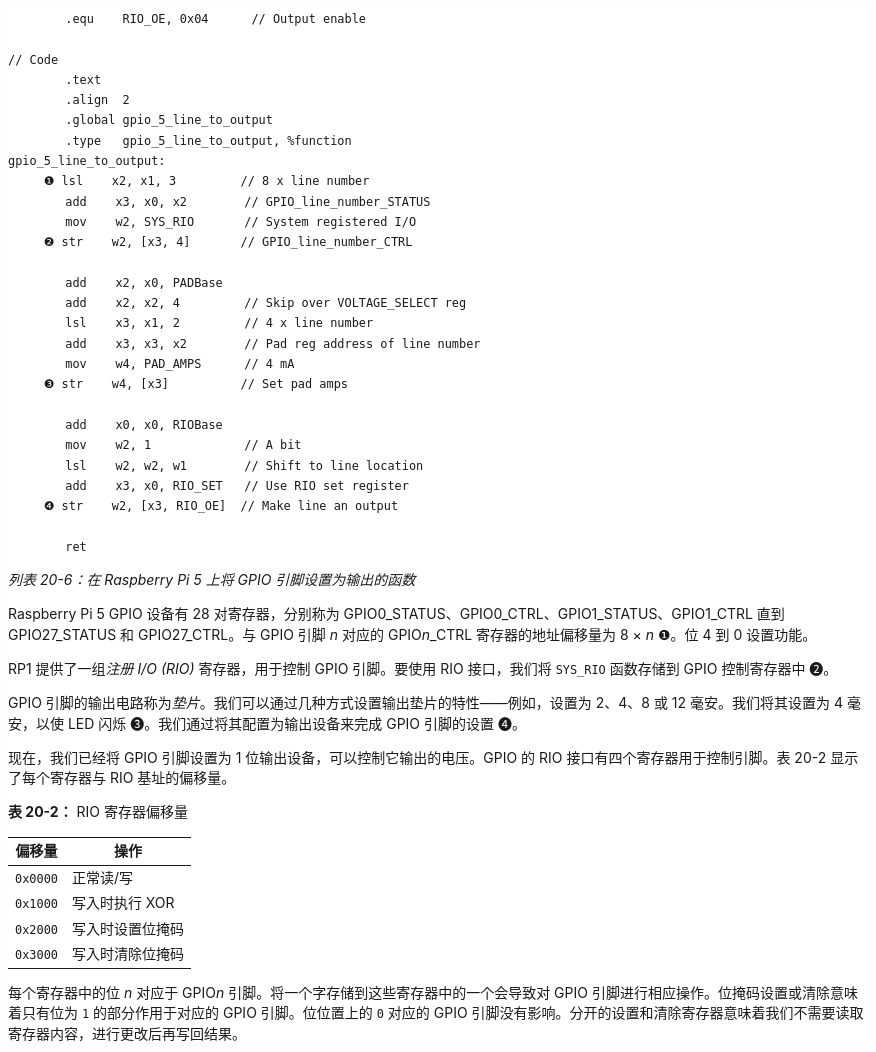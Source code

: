 ```
        .equ    RIO_OE, 0x04      // Output enable

// Code
        .text
        .align  2
        .global gpio_5_line_to_output
        .type   gpio_5_line_to_output, %function
gpio_5_line_to_output:
     ❶ lsl    x2, x1, 3         // 8 x line number
        add    x3, x0, x2        // GPIO_line_number_STATUS
        mov    w2, SYS_RIO       // System registered I/O
     ❷ str    w2, [x3, 4]       // GPIO_line_number_CTRL

        add    x2, x0, PADBase
        add    x2, x2, 4         // Skip over VOLTAGE_SELECT reg
        lsl    x3, x1, 2         // 4 x line number
        add    x3, x3, x2        // Pad reg address of line number
        mov    w4, PAD_AMPS      // 4 mA
     ❸ str    w4, [x3]          // Set pad amps

        add    x0, x0, RIOBase
        mov    w2, 1             // A bit
        lsl    w2, w2, w1        // Shift to line location
        add    x3, x0, RIO_SET   // Use RIO set register
     ❹ str    w2, [x3, RIO_OE]  // Make line an output

        ret
```

*列表 20-6：在 Raspberry Pi 5 上将 GPIO 引脚设置为输出的函数*

Raspberry Pi 5 GPIO 设备有 28 对寄存器，分别称为 GPIO0_STATUS、GPIO0_CTRL、GPIO1_STATUS、GPIO1_CTRL 直到 GPIO27_STATUS 和 GPIO27_CTRL。与 GPIO 引脚 *n* 对应的 GPIO*n*_CTRL 寄存器的地址偏移量为 8 × *n* ❶。位 4 到 0 设置功能。

RP1 提供了一组*注册 I/O (RIO)* 寄存器，用于控制 GPIO 引脚。要使用 RIO 接口，我们将 `SYS_RIO` 函数存储到 GPIO 控制寄存器中 ❷。

GPIO 引脚的输出电路称为*垫片*。我们可以通过几种方式设置输出垫片的特性——例如，设置为 2、4、8 或 12 毫安。我们将其设置为 4 毫安，以使 LED 闪烁 ❸。我们通过将其配置为输出设备来完成 GPIO 引脚的设置 ❹。

现在，我们已经将 GPIO 引脚设置为 1 位输出设备，可以控制它输出的电压。GPIO 的 RIO 接口有四个寄存器用于控制引脚。表 20-2 显示了每个寄存器与 RIO 基址的偏移量。

**表 20-2：** RIO 寄存器偏移量

| 偏移量 | 操作 |
| --- | --- |
| `0x0000` | 正常读/写 |
| `0x1000` | 写入时执行 XOR |
| `0x2000` | 写入时设置位掩码 |
| `0x3000` | 写入时清除位掩码 |

每个寄存器中的位 *n* 对应于 GPIO*n* 引脚。将一个字存储到这些寄存器中的一个会导致对 GPIO 引脚进行相应操作。位掩码设置或清除意味着只有位为 `1` 的部分作用于对应的 GPIO 引脚。位位置上的 `0` 对应的 GPIO 引脚没有影响。分开的设置和清除寄存器意味着我们不需要读取寄存器内容，进行更改后再写回结果。
